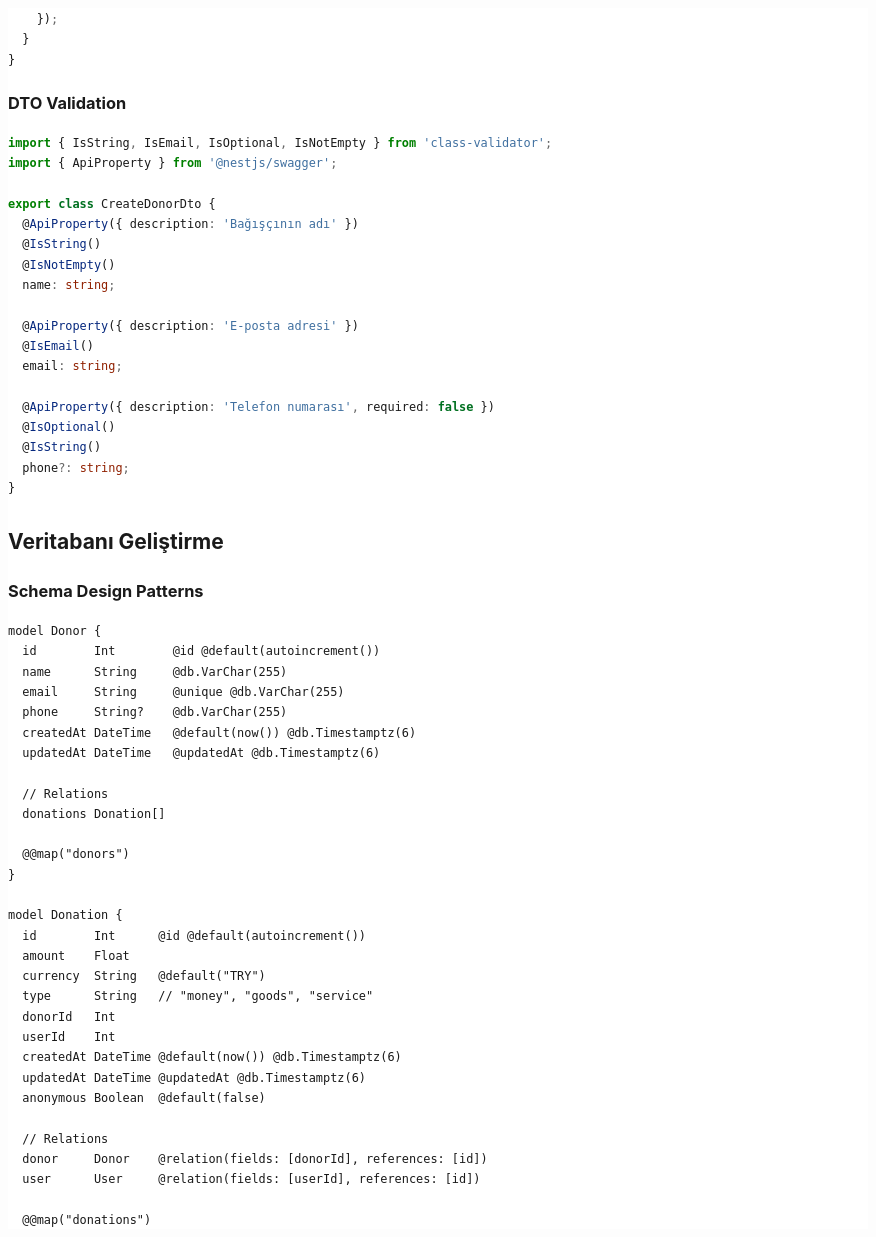 ```typescript
    });
  }
}
```

### DTO Validation

```typescript
import { IsString, IsEmail, IsOptional, IsNotEmpty } from 'class-validator';
import { ApiProperty } from '@nestjs/swagger';

export class CreateDonorDto {
  @ApiProperty({ description: 'Bağışçının adı' })
  @IsString()
  @IsNotEmpty()
  name: string;

  @ApiProperty({ description: 'E-posta adresi' })
  @IsEmail()
  email: string;

  @ApiProperty({ description: 'Telefon numarası', required: false })
  @IsOptional()
  @IsString()
  phone?: string;
}
```

## Veritabanı Geliştirme

### Schema Design Patterns

```prisma
model Donor {
  id        Int        @id @default(autoincrement())
  name      String     @db.VarChar(255)
  email     String     @unique @db.VarChar(255)
  phone     String?    @db.VarChar(255)
  createdAt DateTime   @default(now()) @db.Timestamptz(6)
  updatedAt DateTime   @updatedAt @db.Timestamptz(6)
  
  // Relations
  donations Donation[]
  
  @@map("donors")
}

model Donation {
  id        Int      @id @default(autoincrement())
  amount    Float
  currency  String   @default("TRY")
  type      String   // "money", "goods", "service"
  donorId   Int
  userId    Int
  createdAt DateTime @default(now()) @db.Timestamptz(6)
  updatedAt DateTime @updatedAt @db.Timestamptz(6)
  anonymous Boolean  @default(false)
  
  // Relations
  donor     Donor    @relation(fields: [donorId], references: [id])
  user      User     @relation(fields: [userId], references: [id])
  
  @@map("donations")
```